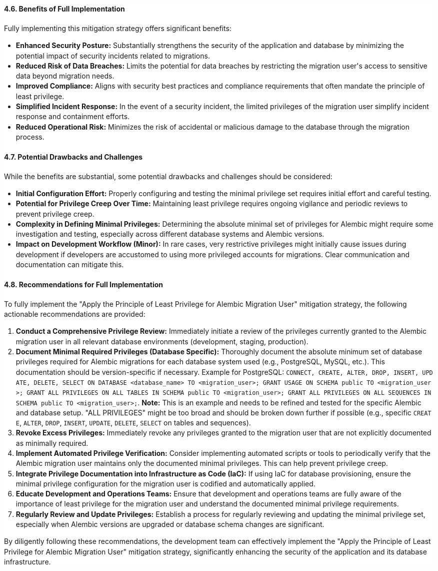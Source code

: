 #### 4.6. Benefits of Full Implementation

Fully implementing this mitigation strategy offers significant benefits:

*   **Enhanced Security Posture:**  Substantially strengthens the security of the application and database by minimizing the potential impact of security incidents related to migrations.
*   **Reduced Risk of Data Breaches:**  Limits the potential for data breaches by restricting the migration user's access to sensitive data beyond migration needs.
*   **Improved Compliance:**  Aligns with security best practices and compliance requirements that often mandate the principle of least privilege.
*   **Simplified Incident Response:**  In the event of a security incident, the limited privileges of the migration user simplify incident response and containment efforts.
*   **Reduced Operational Risk:**  Minimizes the risk of accidental or malicious damage to the database through the migration process.

#### 4.7. Potential Drawbacks and Challenges

While the benefits are substantial, some potential drawbacks and challenges should be considered:

*   **Initial Configuration Effort:**  Properly configuring and testing the minimal privilege set requires initial effort and careful testing.
*   **Potential for Privilege Creep Over Time:**  Maintaining least privilege requires ongoing vigilance and periodic reviews to prevent privilege creep.
*   **Complexity in Defining Minimal Privileges:**  Determining the absolute minimal set of privileges for Alembic might require some investigation and testing, especially across different database systems and Alembic versions.
*   **Impact on Development Workflow (Minor):**  In rare cases, very restrictive privileges might initially cause issues during development if developers are accustomed to using more privileged accounts for migrations. Clear communication and documentation can mitigate this.

#### 4.8. Recommendations for Full Implementation

To fully implement the "Apply the Principle of Least Privilege for Alembic Migration User" mitigation strategy, the following actionable recommendations are provided:

1.  **Conduct a Comprehensive Privilege Review:** Immediately initiate a review of the privileges currently granted to the Alembic migration user in all relevant database environments (development, staging, production).
2.  **Document Minimal Required Privileges (Database Specific):**  Thoroughly document the absolute minimum set of database privileges required for Alembic migrations for each database system used (e.g., PostgreSQL, MySQL, etc.). This documentation should be version-specific if necessary. Example for PostgreSQL: `CONNECT, CREATE, ALTER, DROP, INSERT, UPDATE, DELETE, SELECT ON DATABASE <database_name> TO <migration_user>; GRANT USAGE ON SCHEMA public TO <migration_user>; GRANT ALL PRIVILEGES ON ALL TABLES IN SCHEMA public TO <migration_user>; GRANT ALL PRIVILEGES ON ALL SEQUENCES IN SCHEMA public TO <migration_user>;`.  **Note:** This is an example and needs to be refined and tested for the specific Alembic and database setup.  "ALL PRIVILEGES" might be too broad and should be broken down further if possible (e.g., specific `CREATE`, `ALTER`, `DROP`, `INSERT`, `UPDATE`, `DELETE`, `SELECT` on tables and sequences).
3.  **Revoke Excess Privileges:**  Immediately revoke any privileges granted to the migration user that are not explicitly documented as minimally required.
4.  **Implement Automated Privilege Verification:**  Consider implementing automated scripts or tools to periodically verify that the Alembic migration user maintains only the documented minimal privileges. This can help prevent privilege creep.
5.  **Integrate Privilege Documentation into Infrastructure as Code (IaC):** If using IaC for database provisioning, ensure the minimal privilege configuration for the migration user is codified and automatically applied.
6.  **Educate Development and Operations Teams:**  Ensure that development and operations teams are fully aware of the importance of least privilege for the migration user and understand the documented minimal privilege requirements.
7.  **Regularly Review and Update Privileges:**  Establish a process for regularly reviewing and updating the minimal privilege set, especially when Alembic versions are upgraded or database schema changes are significant.

By diligently following these recommendations, the development team can effectively implement the "Apply the Principle of Least Privilege for Alembic Migration User" mitigation strategy, significantly enhancing the security of the application and its database infrastructure.